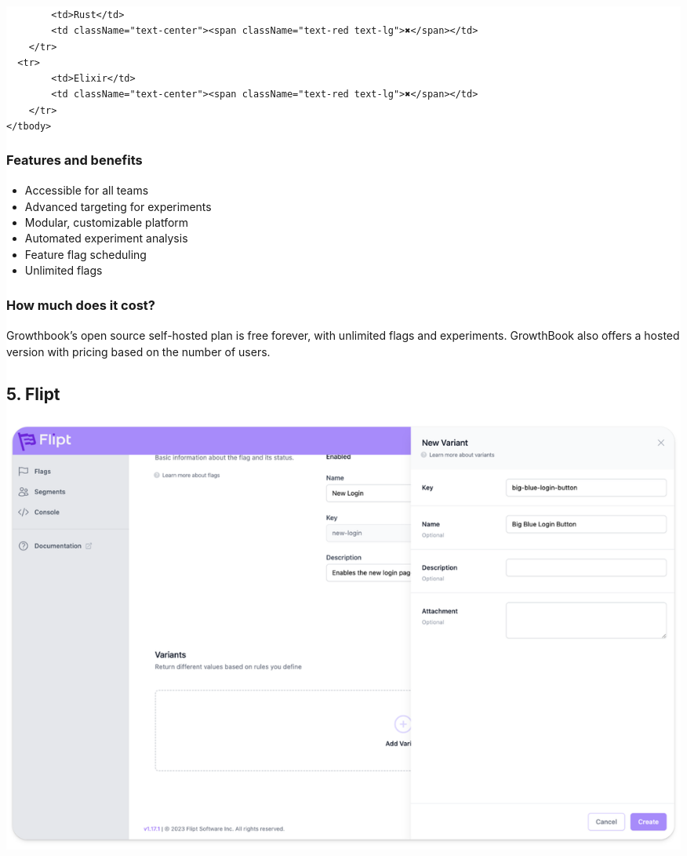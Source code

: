         	<td>Rust</td>
        	<td className="text-center"><span className="text-red text-lg">✖</span></td>
    	</tr>
      <tr>
        	<td>Elixir</td>
        	<td className="text-center"><span className="text-red text-lg">✖</span></td>
    	</tr>
	</tbody>
</table>
</div>

### Features and benefits

- Accessible for all teams
- Advanced targeting for experiments
- Modular, customizable platform
- Automated experiment analysis
- Feature flag scheduling
- Unlimited flags

### How much does it cost?

Growthbook’s open source self-hosted plan is free forever, with unlimited flags and experiments. GrowthBook also offers a hosted version with pricing based on the number of users.

## 5. Flipt

![flipt](../images/blog/open-source-feature-flags/flipt.png)
